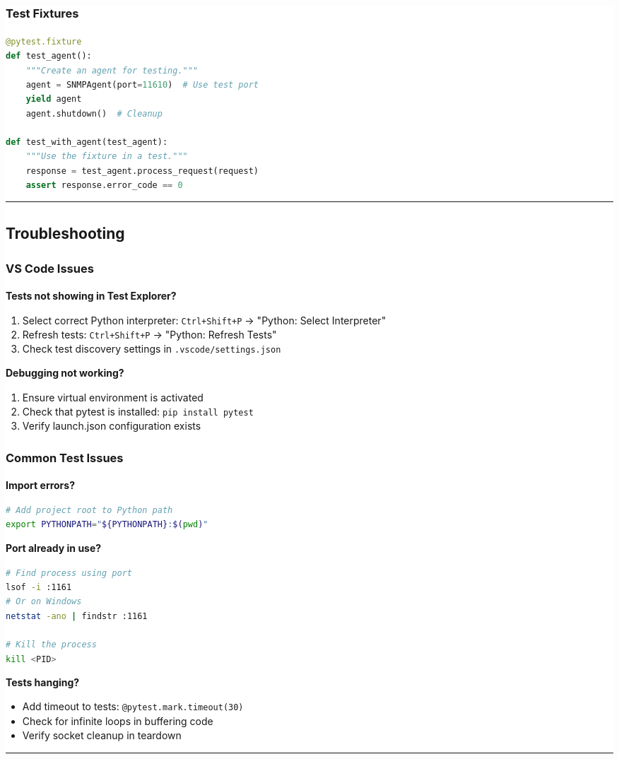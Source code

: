 ### Test Fixtures
```python
@pytest.fixture
def test_agent():
    """Create an agent for testing."""
    agent = SNMPAgent(port=11610)  # Use test port
    yield agent
    agent.shutdown()  # Cleanup

def test_with_agent(test_agent):
    """Use the fixture in a test."""
    response = test_agent.process_request(request)
    assert response.error_code == 0
```

---

## Troubleshooting

### VS Code Issues

**Tests not showing in Test Explorer?**
1. Select correct Python interpreter: `Ctrl+Shift+P` → "Python: Select Interpreter"
2. Refresh tests: `Ctrl+Shift+P` → "Python: Refresh Tests"
3. Check test discovery settings in `.vscode/settings.json`

**Debugging not working?**
1. Ensure virtual environment is activated
2. Check that pytest is installed: `pip install pytest`
3. Verify launch.json configuration exists

### Common Test Issues

**Import errors?**
```bash
# Add project root to Python path
export PYTHONPATH="${PYTHONPATH}:$(pwd)"
```

**Port already in use?**
```bash
# Find process using port
lsof -i :1161
# Or on Windows
netstat -ano | findstr :1161

# Kill the process
kill <PID>
```

**Tests hanging?**
- Add timeout to tests: `@pytest.mark.timeout(30)`
- Check for infinite loops in buffering code
- Verify socket cleanup in teardown

---